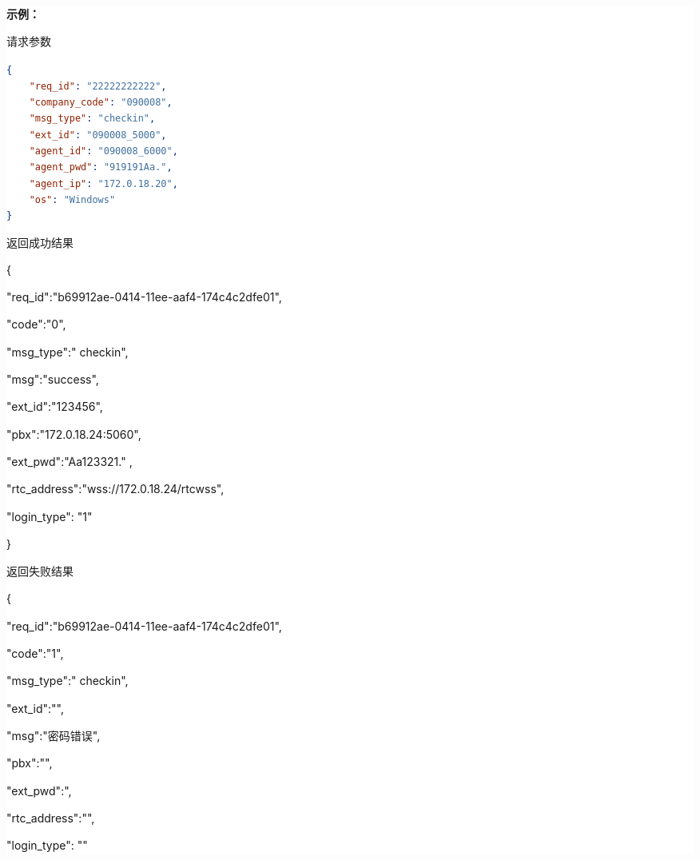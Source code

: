 **示例：**

请求参数

```json
{
    "req_id": "22222222222",
    "company_code": "090008",
    "msg_type": "checkin",
    "ext_id": "090008_5000",
    "agent_id": "090008_6000",
    "agent_pwd": "919191Aa.",
    "agent_ip": "172.0.18.20",
    "os": "Windows"
}
```



返回成功结果

{

"req_id":"b69912ae-0414-11ee-aaf4-174c4c2dfe01",

"code":"0",

"msg_type":" checkin",

"msg":"success",

"ext_id":"123456",

"pbx":"172.0.18.24:5060",

"ext_pwd":"Aa123321." ,

"rtc_address":"wss://172.0.18.24/rtcwss",

"login_type": "1"

}

返回失败结果

{

"req_id":"b69912ae-0414-11ee-aaf4-174c4c2dfe01",

"code":"1",

"msg_type":" checkin",

"ext_id":"",

"msg":"密码错误",

"pbx":"",

"ext_pwd":",

"rtc_address":"",

"login_type": ""
